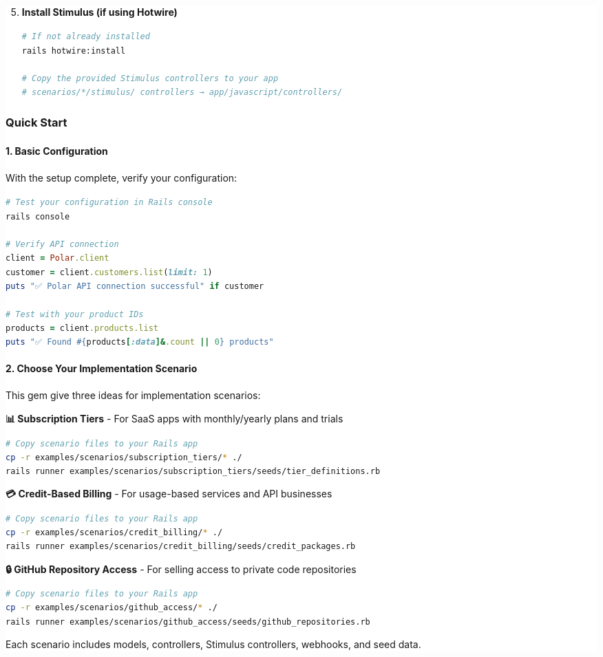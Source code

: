
5. **Install Stimulus (if using Hotwire)**
   
   ```bash
   # If not already installed
   rails hotwire:install
   
   # Copy the provided Stimulus controllers to your app
   # scenarios/*/stimulus/ controllers → app/javascript/controllers/
   ```

### Quick Start

#### 1. Basic Configuration

With the setup complete, verify your configuration:

```ruby
# Test your configuration in Rails console
rails console

# Verify API connection
client = Polar.client
customer = client.customers.list(limit: 1)
puts "✅ Polar API connection successful" if customer

# Test with your product IDs
products = client.products.list
puts "✅ Found #{products[:data]&.count || 0} products"
```

#### 2. Choose Your Implementation Scenario

This gem give three ideas for implementation scenarios:

**📊 Subscription Tiers** - For SaaS apps with monthly/yearly plans and trials
```bash
# Copy scenario files to your Rails app
cp -r examples/scenarios/subscription_tiers/* ./
rails runner examples/scenarios/subscription_tiers/seeds/tier_definitions.rb
```

**💳 Credit-Based Billing** - For usage-based services and API businesses  
```bash
# Copy scenario files to your Rails app
cp -r examples/scenarios/credit_billing/* ./
rails runner examples/scenarios/credit_billing/seeds/credit_packages.rb
```

**🔒 GitHub Repository Access** - For selling access to private code repositories
```bash
# Copy scenario files to your Rails app
cp -r examples/scenarios/github_access/* ./
rails runner examples/scenarios/github_access/seeds/github_repositories.rb
```

Each scenario includes models, controllers, Stimulus controllers, webhooks, and seed data.
